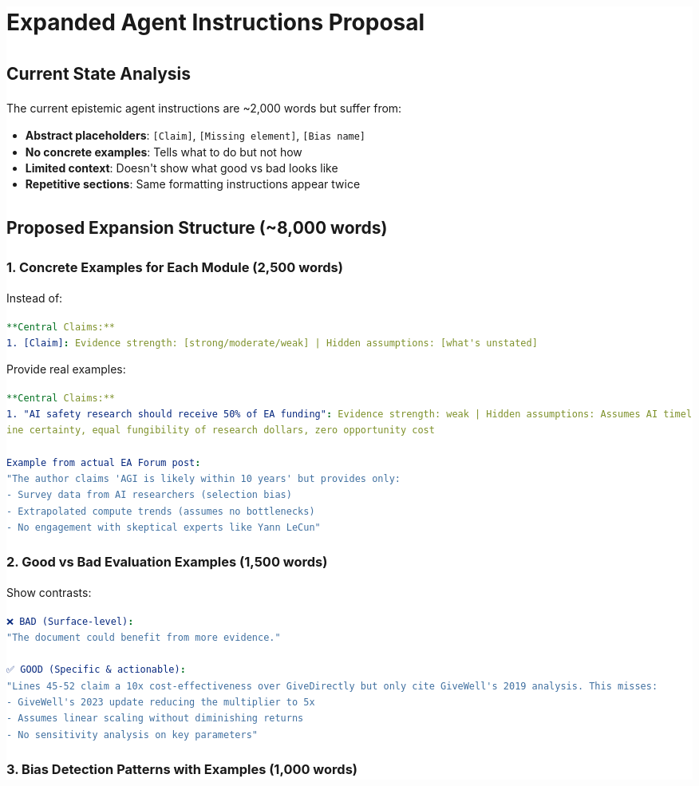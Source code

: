 # Expanded Agent Instructions Proposal

## Current State Analysis

The current epistemic agent instructions are ~2,000 words but suffer from:
- **Abstract placeholders**: `[Claim]`, `[Missing element]`, `[Bias name]`
- **No concrete examples**: Tells what to do but not how
- **Limited context**: Doesn't show what good vs bad looks like
- **Repetitive sections**: Same formatting instructions appear twice

## Proposed Expansion Structure (~8,000 words)

### 1. **Concrete Examples for Each Module** (2,500 words)

Instead of:
```yaml
**Central Claims:**
1. [Claim]: Evidence strength: [strong/moderate/weak] | Hidden assumptions: [what's unstated]
```

Provide real examples:
```yaml
**Central Claims:**
1. "AI safety research should receive 50% of EA funding": Evidence strength: weak | Hidden assumptions: Assumes AI timeline certainty, equal fungibility of research dollars, zero opportunity cost

Example from actual EA Forum post:
"The author claims 'AGI is likely within 10 years' but provides only:
- Survey data from AI researchers (selection bias)
- Extrapolated compute trends (assumes no bottlenecks)
- No engagement with skeptical experts like Yann LeCun"
```

### 2. **Good vs Bad Evaluation Examples** (1,500 words)

Show contrasts:
```yaml
❌ BAD (Surface-level):
"The document could benefit from more evidence."

✅ GOOD (Specific & actionable):
"Lines 45-52 claim a 10x cost-effectiveness over GiveDirectly but only cite GiveWell's 2019 analysis. This misses:
- GiveWell's 2023 update reducing the multiplier to 5x
- Assumes linear scaling without diminishing returns
- No sensitivity analysis on key parameters"
```

### 3. **Bias Detection Patterns with Examples** (1,000 words)
